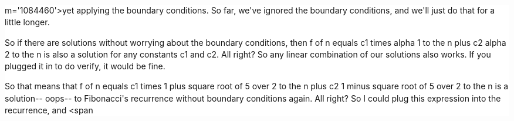   m='1084460'>yet</span> <span m='1084970'>applying</span> <span
  m='1085320'>the</span> <span m='1085400'>boundary</span> <span
  m='1085860'>conditions.</span> <span m='1086680'>So</span> <span
  m='1087000'>far,</span> <span m='1087240'>we've</span> <span
  m='1087410'>ignored</span> <span m='1087870'>the</span> <span
  m='1087950'>boundary</span> <span m='1088350'>conditions,</span> <span
  m='1088860'>and</span> <span m='1089050'>we'll</span> <span
  m='1089210'>just</span> <span m='1089690'>do</span> <span
  m='1089800'>that</span> <span m='1089980'>for</span> <span
  m='1090050'>a</span> <span m='1090080'>little</span> <span
  m='1090270'>longer.</span> </p><p><span m='1091580'>So</span> <span
  m='1091770'>if</span> <span m='1091840'>there</span> <span
  m='1091960'>are</span> <span m='1092020'>solutions</span> <span
  m='1092620'>without</span> <span m='1093300'>worrying</span> <span
  m='1093660'>about</span> <span m='1093900'>the</span> <span
  m='1093980'>boundary</span> <span m='1094480'>conditions,</span> <span
  m='1101230'>then</span> <span m='1103530'>f</span> <span m='1103760'>of</span>
  <span m='1103880'>n</span> <span m='1104710'>equals</span> <span
  m='1105150'>c1</span> <span m='1106170'>times</span> <span
  m='1106630'>alpha</span> <span m='1107020'>1</span> <span
  m='1107210'>to</span> <span m='1107300'>the</span> <span m='1107470'>n</span>
  <span m='1107920'>plus</span> <span m='1108570'>c2</span> <span
  m='1109730'>alpha 2 to the</span> <span m='1110130'>n</span> <span
  m='1111260'>is</span> <span m='1111460'>also</span> <span m='1111850'>a</span>
  <span m='1111900'>solution</span> <span m='1112420'>for</span> <span
  m='1112560'>any</span> <span m='1112820'>constants</span> <span
  m='1113390'>c1</span> <span m='1114010'>and</span> <span
  m='1114130'>c2.</span> <span m='1136380'>All</span> <span
  m='1136450'>right?</span> <span m='1136630'>So</span> <span
  m='1136790'>any</span> <span m='1137140'>linear</span> <span
  m='1137550'>combination</span> <span m='1139080'>of</span> <span
  m='1139230'>our</span> <span m='1139370'>solutions</span> <span
  m='1140120'>also</span> <span m='1140520'>works.</span> <span
  m='1141320'>If</span> <span m='1141460'>you</span> <span
  m='1141580'>plugged</span> <span m='1141920'>it</span> <span m='1141990'>in
  to</span> <span m='1142210'>do</span> <span m='1142340'>verify,</span> <span
  m='1143520'>it</span> <span m='1143670'>would</span> <span
  m='1143830'>be</span> <span m='1143980'>fine.</span> </p><p><span
  m='1145580'>So</span> <span m='1146000'>that</span> <span
  m='1146280'>means</span> <span m='1146740'>that</span> <span
  m='1150410'>f</span> <span m='1150640'>of</span> <span m='1150770'>n</span>
  <span m='1151560'>equals</span> <span m='1152010'>c1</span> <span
  m='1153520'>times</span> <span m='1154380'>1</span> <span
  m='1154630'>plus</span> <span m='1154950'>square</span> <span
  m='1155220'>root</span> <span m='1155330'>of</span> <span m='1155410'>5</span>
  <span m='1156200'>over</span> <span m='1156520'>2</span> <span
  m='1156860'>to</span> <span m='1156940'>the</span> <span m='1157110'>n</span>
  <span m='1158110'>plus</span> <span m='1158800'>c2</span> <span
  m='1160130'>1</span> <span m='1160410'>minus</span> <span
  m='1160890'>square</span> <span m='1161150'>root</span> <span
  m='1161240'>of</span> <span m='1161350'>5</span> <span m='1162420'>over</span>
  <span m='1162700'>2</span> <span m='1163010'>to</span> <span
  m='1163060'>the</span> <span m='1163230'>n</span> <span m='1165090'>is</span>
  <span m='1165280'>a</span> <span m='1165360'>solution--</span> <span
  m='1168650'>oops--</span> <span m='1170560'>to</span> <span
  m='1170920'>Fibonacci's</span> <span m='1171470'>recurrence</span> <span
  m='1173500'>without</span> <span m='1173870'>boundary</span> <span
  m='1174210'>conditions</span> <span m='1175000'>again.</span> <span
  m='1181550'>All</span> <span m='1181680'>right?</span> <span
  m='1181910'>So</span> <span m='1182050'>I</span> <span
  m='1182150'>could</span> <span m='1182380'>plug</span> <span
  m='1182810'>this</span> <span m='1183220'>expression</span> <span
  m='1184730'>into</span> <span m='1185060'>the</span> <span
  m='1185170'>recurrence,</span> <span m='1186750'>and</span> <span